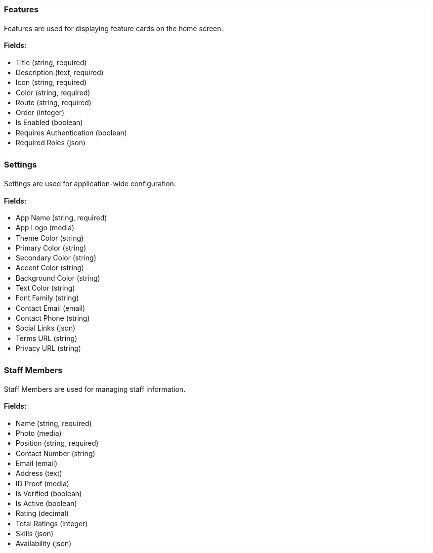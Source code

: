 ### Features

Features are used for displaying feature cards on the home screen.

**Fields:**
- Title (string, required)
- Description (text, required)
- Icon (string, required)
- Color (string, required)
- Route (string, required)
- Order (integer)
- Is Enabled (boolean)
- Requires Authentication (boolean)
- Required Roles (json)

### Settings

Settings are used for application-wide configuration.

**Fields:**
- App Name (string, required)
- App Logo (media)
- Theme Color (string)
- Primary Color (string)
- Secondary Color (string)
- Accent Color (string)
- Background Color (string)
- Text Color (string)
- Font Family (string)
- Contact Email (email)
- Contact Phone (string)
- Social Links (json)
- Terms URL (string)
- Privacy URL (string)

### Staff Members

Staff Members are used for managing staff information.

**Fields:**
- Name (string, required)
- Photo (media)
- Position (string, required)
- Contact Number (string)
- Email (email)
- Address (text)
- ID Proof (media)
- Is Verified (boolean)
- Is Active (boolean)
- Rating (decimal)
- Total Ratings (integer)
- Skills (json)
- Availability (json)
